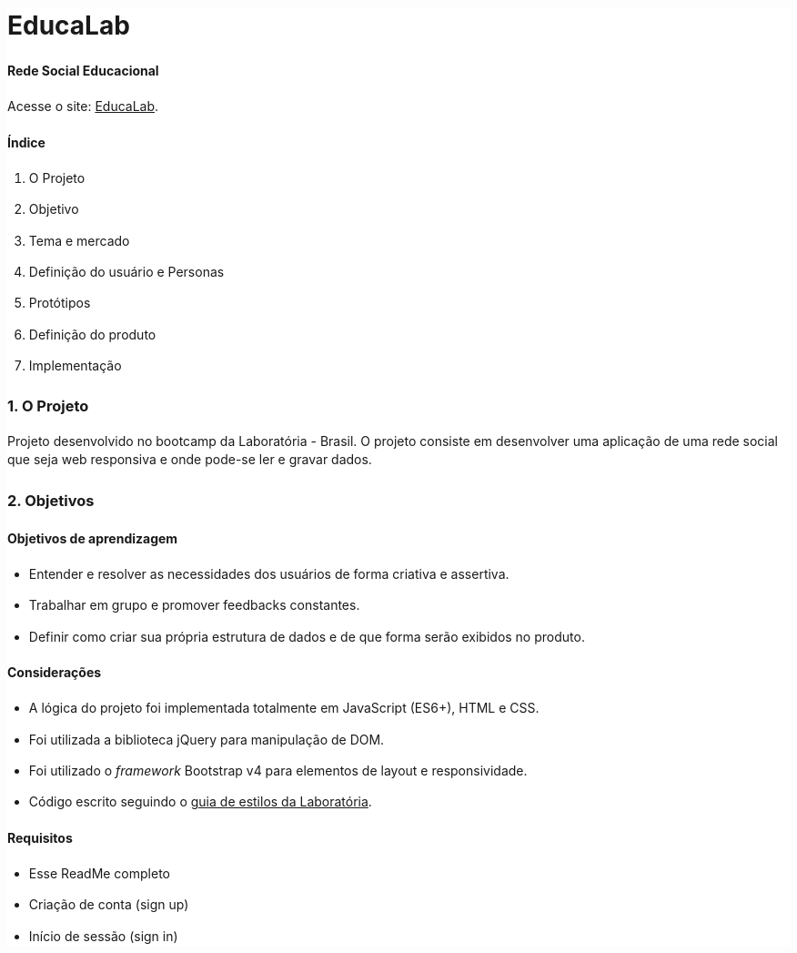 
# EducaLab

#### Rede Social Educacional
Acesse o site: [EducaLab](https://educalab-52ee0.firebaseapp.com/).
  

#### Índice

1. O Projeto

2. Objetivo

3. Tema e mercado

4. Definição do usuário e Personas

5. Protótipos

6. Definição do produto

7. Implementação

  

### 1. O Projeto

Projeto desenvolvido no bootcamp da Laboratória - Brasil. O projeto consiste em desenvolver uma aplicação de uma rede social que seja web responsiva e onde pode-se ler e gravar dados.

  

### 2. Objetivos

#### Objetivos de aprendizagem

- Entender e resolver as necessidades dos usuários de forma criativa e assertiva.

- Trabalhar em grupo e promover feedbacks constantes.

- Definir como criar sua própria estrutura de dados e de que forma serão exibidos no produto.

#### Considerações

- A lógica do projeto foi implementada totalmente em JavaScript (ES6+), HTML e CSS.

- Foi utilizada a biblioteca jQuery para manipulação de DOM.

- Foi utilizado o _framework_ Bootstrap v4 para elementos de layout e responsividade.

- Código escrito seguindo o [guia de estilos da Laboratória](https://github.com/JulianaAmoasei/js-style-guide/blob/pt-translation/README-PT.md).

#### Requisitos

- Esse ReadMe completo

- Criação de conta (sign up)

- Início de sessão (sign in)
